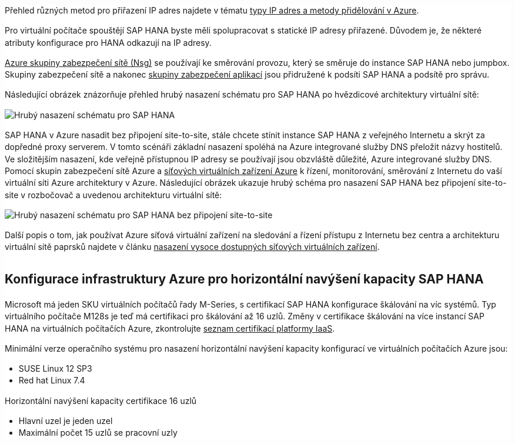 
Přehled různých metod pro přiřazení IP adres najdete v tématu [typy IP adres a metody přidělování v Azure](https://docs.microsoft.com/azure/virtual-network/virtual-network-ip-addresses-overview-arm). 

Pro virtuální počítače spouštějí SAP HANA byste měli spolupracovat s statické IP adresy přiřazené. Důvodem je, že některé atributy konfigurace pro HANA odkazují na IP adresy.

[Azure skupiny zabezpečení sítě (Nsg)](https://docs.microsoft.com/azure/virtual-network/virtual-networks-nsg) se používají ke směrování provozu, který se směruje do instance SAP HANA nebo jumpbox. Skupiny zabezpečení sítě a nakonec [skupiny zabezpečení aplikací](https://docs.microsoft.com/azure/virtual-network/security-overview#application-security-groups) jsou přidružené k podsíti SAP HANA a podsítě pro správu.

Následující obrázek znázorňuje přehled hrubý nasazení schématu pro SAP HANA po hvězdicové architektury virtuální sítě:

![Hrubý nasazení schématu pro SAP HANA](media/hana-vm-operations/hana-simple-networking.PNG)

SAP HANA v Azure nasadit bez připojení site-to-site, stále chcete stínit instance SAP HANA z veřejného Internetu a skrýt za dopředné proxy serverem. V tomto scénáři základní nasazení spoléhá na Azure integrované služby DNS přeložit názvy hostitelů. Ve složitějším nasazení, kde veřejně přístupnou IP adresy se používají jsou obzvláště důležité, Azure integrované služby DNS. Pomocí skupin zabezpečení sítě Azure a [síťových virtuálních zařízení Azure](https://azure.microsoft.com/solutions/network-appliances/) k řízení, monitorování, směrování z Internetu do vaší virtuální síti Azure architektury v Azure. Následující obrázek ukazuje hrubý schéma pro nasazení SAP HANA bez připojení site-to-site v rozbočovač a uvedenou architekturu virtuální sítě:
  
![Hrubý nasazení schématu pro SAP HANA bez připojení site-to-site](media/hana-vm-operations/hana-simple-networking2.PNG)
 

Další popis o tom, jak používat Azure síťová virtuální zařízení na sledování a řízení přístupu z Internetu bez centra a architekturu virtuální sítě paprsků najdete v článku [nasazení vysoce dostupných síťových virtuálních zařízení](https://docs.microsoft.com/azure/architecture/reference-architectures/dmz/nva-ha).


## <a name="configuring-azure-infrastructure-for-sap-hana-scale-out"></a>Konfigurace infrastruktury Azure pro horizontální navýšení kapacity SAP HANA
Microsoft má jeden SKU virtuálních počítačů řady M-Series, s certifikací SAP HANA konfigurace škálování na víc systémů. Typ virtuálního počítače M128s je teď má certifikaci pro škálování až 16 uzlů. Změny v certifikace škálování na více instancí SAP HANA na virtuálních počítačích Azure, zkontrolujte [seznam certifikací platformy IaaS](https://www.sap.com/dmc/exp/2014-09-02-hana-hardware/enEN/iaas.html#categories=Microsoft%20Azure).

Minimální verze operačního systému pro nasazení horizontální navýšení kapacity konfigurací ve virtuálních počítačích Azure jsou:

- SUSE Linux 12 SP3
- Red hat Linux 7.4

Horizontální navýšení kapacity certifikace 16 uzlů

- Hlavní uzel je jeden uzel
- Maximální počet 15 uzlů se pracovní uzly
